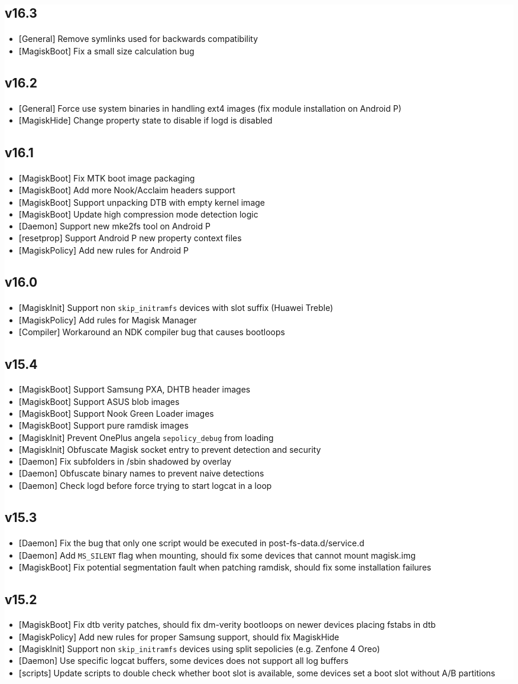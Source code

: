 ## v16.3

- [General] Remove symlinks used for backwards compatibility
- [MagiskBoot] Fix a small size calculation bug

## v16.2

- [General] Force use system binaries in handling ext4 images (fix module installation on Android P)
- [MagiskHide] Change property state to disable if logd is disabled

## v16.1

- [MagiskBoot] Fix MTK boot image packaging
- [MagiskBoot] Add more Nook/Acclaim headers support
- [MagiskBoot] Support unpacking DTB with empty kernel image
- [MagiskBoot] Update high compression mode detection logic
- [Daemon] Support new mke2fs tool on Android P
- [resetprop] Support Android P new property context files
- [MagiskPolicy] Add new rules for Android P

## v16.0

- [MagiskInit] Support non `skip_initramfs` devices with slot suffix (Huawei Treble)
- [MagiskPolicy] Add rules for Magisk Manager
- [Compiler] Workaround an NDK compiler bug that causes bootloops

## v15.4

- [MagiskBoot] Support Samsung PXA, DHTB header images
- [MagiskBoot] Support ASUS blob images
- [MagiskBoot] Support Nook Green Loader images
- [MagiskBoot] Support pure ramdisk images
- [MagiskInit] Prevent OnePlus angela `sepolicy_debug` from loading
- [MagiskInit] Obfuscate Magisk socket entry to prevent detection and security
- [Daemon] Fix subfolders in /sbin shadowed by overlay
- [Daemon] Obfuscate binary names to prevent naive detections
- [Daemon] Check logd before force trying to start logcat in a loop

## v15.3

- [Daemon] Fix the bug that only one script would be executed in post-fs-data.d/service.d
- [Daemon] Add `MS_SILENT` flag when mounting, should fix some devices that cannot mount magisk.img
- [MagiskBoot] Fix potential segmentation fault when patching ramdisk, should fix some installation failures

## v15.2

- [MagiskBoot] Fix dtb verity patches, should fix dm-verity bootloops on newer devices placing fstabs in dtb
- [MagiskPolicy] Add new rules for proper Samsung support, should fix MagiskHide
- [MagiskInit] Support non `skip_initramfs` devices using split sepolicies (e.g. Zenfone 4 Oreo)
- [Daemon] Use specific logcat buffers, some devices does not support all log buffers
- [scripts] Update scripts to double check whether boot slot is available, some devices set a boot slot without A/B partitions
